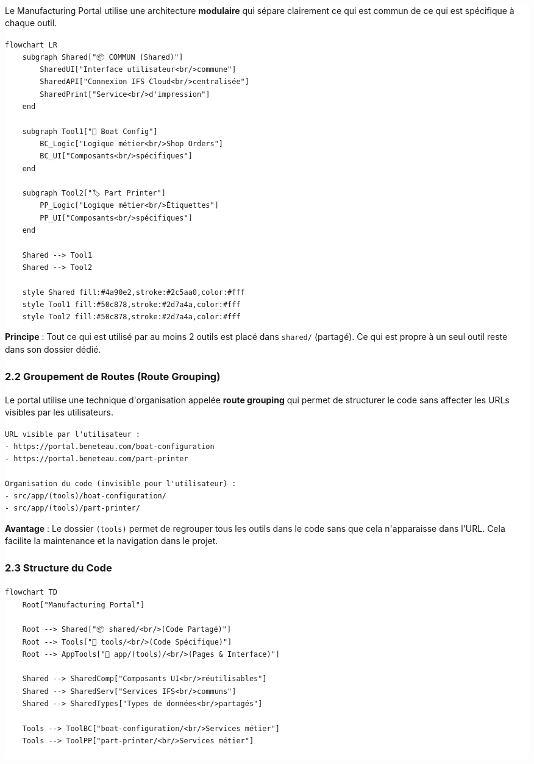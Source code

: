 Le Manufacturing Portal utilise une architecture **modulaire** qui sépare clairement ce qui est commun de ce qui est spécifique à chaque outil.

```mermaid
flowchart LR
    subgraph Shared["📦 COMMUN (Shared)"]
        SharedUI["Interface utilisateur<br/>commune"]
        SharedAPI["Connexion IFS Cloud<br/>centralisée"]
        SharedPrint["Service<br/>d'impression"]
    end
    
    subgraph Tool1["🚢 Boat Config"]
        BC_Logic["Logique métier<br/>Shop Orders"]
        BC_UI["Composants<br/>spécifiques"]
    end
    
    subgraph Tool2["🏷️ Part Printer"]
        PP_Logic["Logique métier<br/>Étiquettes"]
        PP_UI["Composants<br/>spécifiques"]
    end
    
    Shared --> Tool1
    Shared --> Tool2
    
    style Shared fill:#4a90e2,stroke:#2c5aa0,color:#fff
    style Tool1 fill:#50c878,stroke:#2d7a4a,color:#fff
    style Tool2 fill:#50c878,stroke:#2d7a4a,color:#fff
```

**Principe** : Tout ce qui est utilisé par au moins 2 outils est placé dans `shared/` (partagé). Ce qui est propre à un seul outil reste dans son dossier dédié.

### 2.2 Groupement de Routes (Route Grouping)

Le portal utilise une technique d'organisation appelée **route grouping** qui permet de structurer le code sans affecter les URLs visibles par les utilisateurs.

```
URL visible par l'utilisateur :
- https://portal.beneteau.com/boat-configuration
- https://portal.beneteau.com/part-printer

Organisation du code (invisible pour l'utilisateur) :
- src/app/(tools)/boat-configuration/
- src/app/(tools)/part-printer/
```

**Avantage** : Le dossier `(tools)` permet de regrouper tous les outils dans le code sans que cela n'apparaisse dans l'URL. Cela facilite la maintenance et la navigation dans le projet.

### 2.3 Structure du Code

```mermaid
flowchart TD
    Root["Manufacturing Portal"]
    
    Root --> Shared["📦 shared/<br/>(Code Partagé)"]
    Root --> Tools["🔧 tools/<br/>(Code Spécifique)"]
    Root --> AppTools["🎨 app/(tools)/<br/>(Pages & Interface)"]
    
    Shared --> SharedComp["Composants UI<br/>réutilisables"]
    Shared --> SharedServ["Services IFS<br/>communs"]
    Shared --> SharedTypes["Types de données<br/>partagés"]
    
    Tools --> ToolBC["boat-configuration/<br/>Services métier"]
    Tools --> ToolPP["part-printer/<br/>Services métier"]
    
```